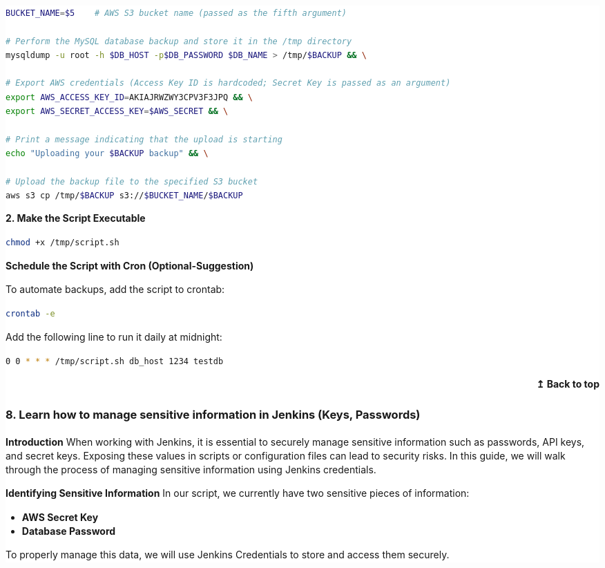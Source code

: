 ```bash
BUCKET_NAME=$5    # AWS S3 bucket name (passed as the fifth argument)

# Perform the MySQL database backup and store it in the /tmp directory
mysqldump -u root -h $DB_HOST -p$DB_PASSWORD $DB_NAME > /tmp/$BACKUP && \

# Export AWS credentials (Access Key ID is hardcoded; Secret Key is passed as an argument)
export AWS_ACCESS_KEY_ID=AKIAJRWZWY3CPV3F3JPQ && \
export AWS_SECRET_ACCESS_KEY=$AWS_SECRET && \

# Print a message indicating that the upload is starting
echo "Uploading your $BACKUP backup" && \

# Upload the backup file to the specified S3 bucket
aws s3 cp /tmp/$BACKUP s3://$BUCKET_NAME/$BACKUP
```

**2. Make the Script Executable**

```bash
chmod +x /tmp/script.sh
```

**Schedule the Script with Cron (Optional-Suggestion)**

To automate backups, add the script to crontab:
```bash
crontab -e
```
Add the following line to run it daily at midnight:
```bash
0 0 * * * /tmp/script.sh db_host 1234 testdb
```

<div align="right">
  <strong>
    <a href="#table-of-contents" style="text-decoration: none;">↥ Back to top</a>
  </strong>
</div>

### 8. Learn how to manage sensitive information in Jenkins (Keys, Passwords)

**Introduction**
When working with Jenkins, it is essential to securely manage sensitive information such as passwords, API keys, and secret keys. Exposing these values in scripts or configuration files can lead to security risks. In this guide, we will walk through the process of managing sensitive information using Jenkins credentials.

**Identifying Sensitive Information**
In our script, we currently have two sensitive pieces of information:
- **AWS Secret Key**
- **Database Password**

To properly manage this data, we will use Jenkins Credentials to store and access them securely.
